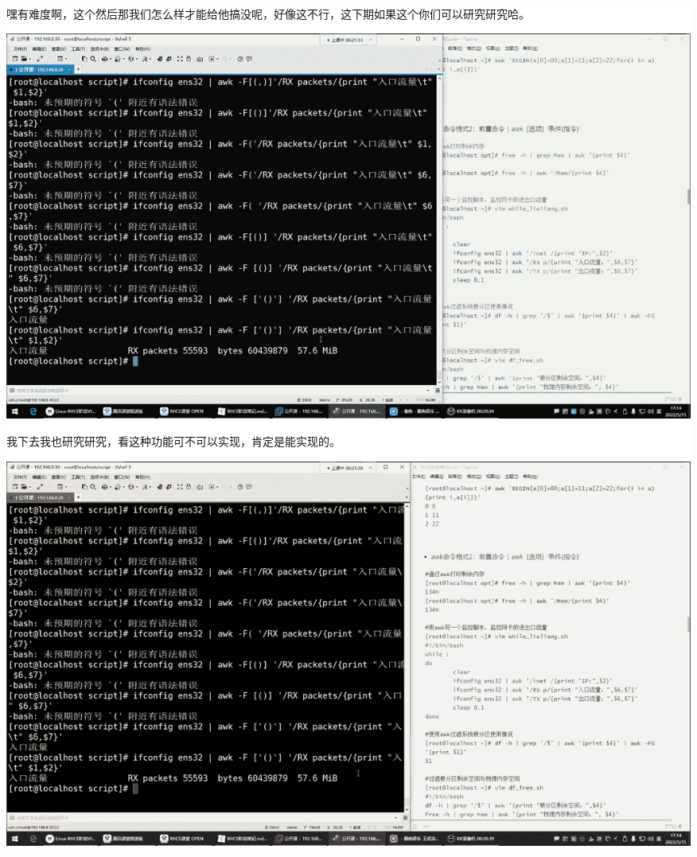 嘿有难度啊，这个然后那我们怎么样才能给他搞没呢，好像这不行，这下期如果这个你们可以研究研究哈。

![](img/d986e135b29cc5fe273ef31836f42fe5_52.png)

我下去我也研究研究，看这种功能可不可以实现，肯定是能实现的。

![](img/d986e135b29cc5fe273ef31836f42fe5_54.png)
